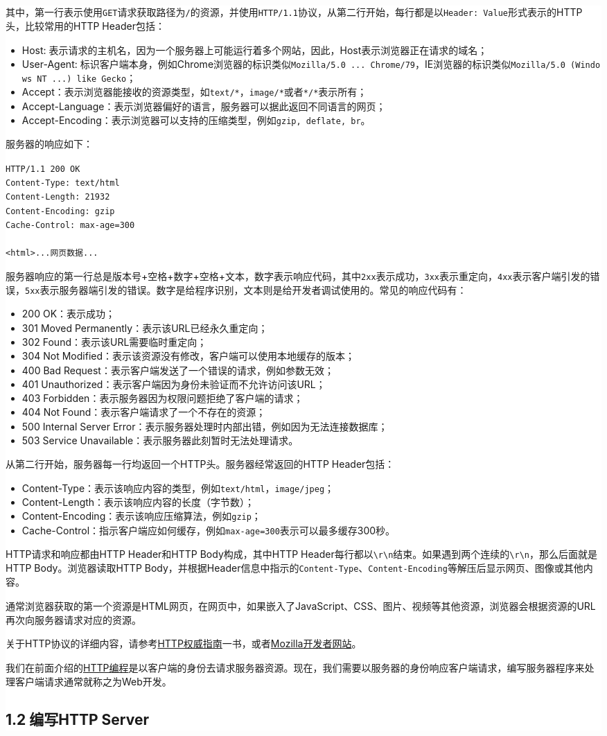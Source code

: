 其中，第一行表示使用`GET`请求获取路径为`/`的资源，并使用`HTTP/1.1`协议，从第二行开始，每行都是以`Header: Value`形式表示的HTTP头，比较常用的HTTP Header包括：

- Host: 表示请求的主机名，因为一个服务器上可能运行着多个网站，因此，Host表示浏览器正在请求的域名；
- User-Agent: 标识客户端本身，例如Chrome浏览器的标识类似`Mozilla/5.0 ... Chrome/79`，IE浏览器的标识类似`Mozilla/5.0 (Windows NT ...) like Gecko`；
- Accept：表示浏览器能接收的资源类型，如`text/*`，`image/*`或者`*/*`表示所有；
- Accept-Language：表示浏览器偏好的语言，服务器可以据此返回不同语言的网页；
- Accept-Encoding：表示浏览器可以支持的压缩类型，例如`gzip, deflate, br`。

服务器的响应如下：

```
HTTP/1.1 200 OK
Content-Type: text/html
Content-Length: 21932
Content-Encoding: gzip
Cache-Control: max-age=300

<html>...网页数据...
```

服务器响应的第一行总是版本号+空格+数字+空格+文本，数字表示响应代码，其中`2xx`表示成功，`3xx`表示重定向，`4xx`表示客户端引发的错误，`5xx`表示服务器端引发的错误。数字是给程序识别，文本则是给开发者调试使用的。常见的响应代码有：

- 200 OK：表示成功；
- 301 Moved Permanently：表示该URL已经永久重定向；
- 302 Found：表示该URL需要临时重定向；
- 304 Not Modified：表示该资源没有修改，客户端可以使用本地缓存的版本；
- 400 Bad Request：表示客户端发送了一个错误的请求，例如参数无效；
- 401 Unauthorized：表示客户端因为身份未验证而不允许访问该URL；
- 403 Forbidden：表示服务器因为权限问题拒绝了客户端的请求；
- 404 Not Found：表示客户端请求了一个不存在的资源；
- 500 Internal Server Error：表示服务器处理时内部出错，例如因为无法连接数据库；
- 503 Service Unavailable：表示服务器此刻暂时无法处理请求。

从第二行开始，服务器每一行均返回一个HTTP头。服务器经常返回的HTTP Header包括：

- Content-Type：表示该响应内容的类型，例如`text/html`，`image/jpeg`；
- Content-Length：表示该响应内容的长度（字节数）；
- Content-Encoding：表示该响应压缩算法，例如`gzip`；
- Cache-Control：指示客户端应如何缓存，例如`max-age=300`表示可以最多缓存300秒。

HTTP请求和响应都由HTTP Header和HTTP Body构成，其中HTTP Header每行都以`\r\n`结束。如果遇到两个连续的`\r\n`，那么后面就是HTTP Body。浏览器读取HTTP Body，并根据Header信息中指示的`Content-Type`、`Content-Encoding`等解压后显示网页、图像或其他内容。

通常浏览器获取的第一个资源是HTML网页，在网页中，如果嵌入了JavaScript、CSS、图片、视频等其他资源，浏览器会根据资源的URL再次向服务器请求对应的资源。

关于HTTP协议的详细内容，请参考[HTTP权威指南](https://www.amazon.cn/dp/B00M2DKYRC/)一书，或者[Mozilla开发者网站](https://developer.mozilla.org/zh-CN/docs/Web/HTTP)。

我们在前面介绍的[HTTP编程](https://www.liaoxuefeng.com/wiki/1252599548343744/1319099982413858)是以客户端的身份去请求服务器资源。现在，我们需要以服务器的身份响应客户端请求，编写服务器程序来处理客户端请求通常就称之为Web开发。

## 1.2 编写HTTP Server
